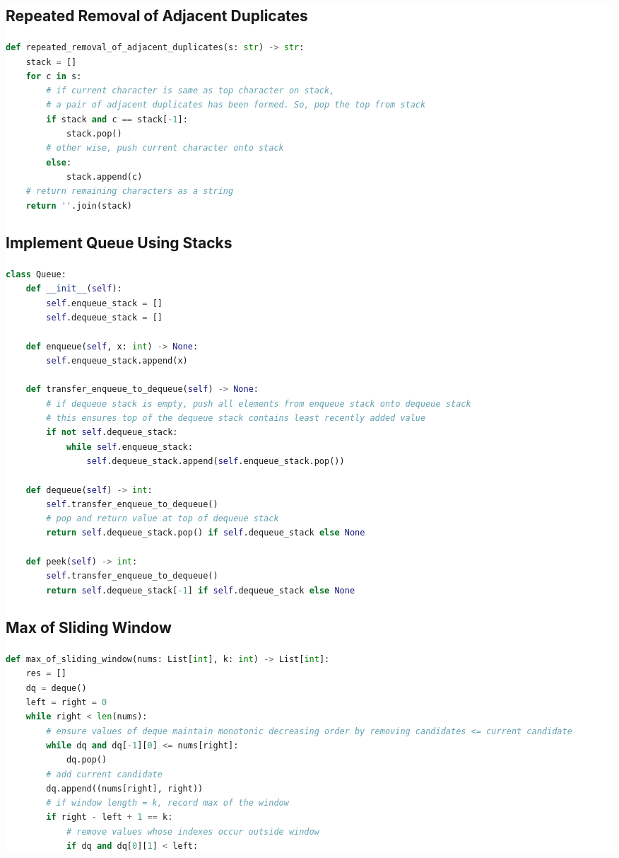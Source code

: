 ## Repeated Removal of Adjacent Duplicates

```python
def repeated_removal_of_adjacent_duplicates(s: str) -> str:
    stack = []
    for c in s:
        # if current character is same as top character on stack,
        # a pair of adjacent duplicates has been formed. So, pop the top from stack
        if stack and c == stack[-1]:
            stack.pop()
        # other wise, push current character onto stack
        else:
            stack.append(c)
    # return remaining characters as a string
    return ''.join(stack)
```

## Implement Queue Using Stacks

```python
class Queue:
    def __init__(self):
        self.enqueue_stack = []
        self.dequeue_stack = []

    def enqueue(self, x: int) -> None:
        self.enqueue_stack.append(x)

    def transfer_enqueue_to_dequeue(self) -> None:
        # if dequeue stack is empty, push all elements from enqueue stack onto dequeue stack
        # this ensures top of the dequeue stack contains least recently added value
        if not self.dequeue_stack:
            while self.enqueue_stack:
                self.dequeue_stack.append(self.enqueue_stack.pop())

    def dequeue(self) -> int:
        self.transfer_enqueue_to_dequeue()
        # pop and return value at top of dequeue stack
        return self.dequeue_stack.pop() if self.dequeue_stack else None

    def peek(self) -> int:
        self.transfer_enqueue_to_dequeue()
        return self.dequeue_stack[-1] if self.dequeue_stack else None
```

## Max of Sliding Window

```python
def max_of_sliding_window(nums: List[int], k: int) -> List[int]:
    res = []
    dq = deque()
    left = right = 0
    while right < len(nums):
        # ensure values of deque maintain monotonic decreasing order by removing candidates <= current candidate
        while dq and dq[-1][0] <= nums[right]:
            dq.pop()
        # add current candidate
        dq.append((nums[right], right))
        # if window length = k, record max of the window
        if right - left + 1 == k:
            # remove values whose indexes occur outside window
            if dq and dq[0][1] < left:
```